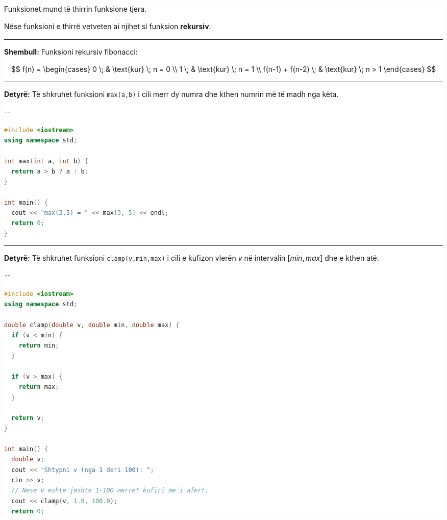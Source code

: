 
Funksionet mund të thirrin funksione tjera.

Nëse funksioni e thirrë vetveten ai njihet si funksion **rekursiv**.

---

**Shembull:** Funksioni rekursiv fibonacci:

$$
f(n) =
\begin{cases}
0 \; & \text{kur} \; n = 0 \\
1 \; & \text{kur} \; n = 1 \\
f(n-1) + f(n-2) \; & \text{kur} \; n > 1
\end{cases}
$$

---

**Detyrë:** Të shkruhet funksioni `max(a,b)` i cili merr dy numra dhe kthen numrin më të madh nga këta.

--

```cpp
#include <iostream>
using namespace std;

int max(int a, int b) {
  return a > b ? a : b;
}

int main() {
  cout << "max(3,5) = " << max(3, 5) << endl;
  return 0;
}
```

---

**Detyrë:** Të shkruhet funksioni `clamp(v,min,max)` i cili e kufizon vlerën $v$ në intervalin $[\textit{min},\textit{max}]$ dhe e kthen atë.

--

```cpp
#include <iostream>
using namespace std;

double clamp(double v, double min, double max) {
  if (v < min) {
    return min;
  }

  if (v > max) {
    return max;
  }

  return v;
}

int main() {
  double v;
  cout << "Shtypni v (nga 1 deri 100): ";
  cin >> v;
  // Nese v eshte jashte 1-100 merret kufiri me i afert.
  cout << clamp(v, 1.0, 100.0);
  return 0;
```